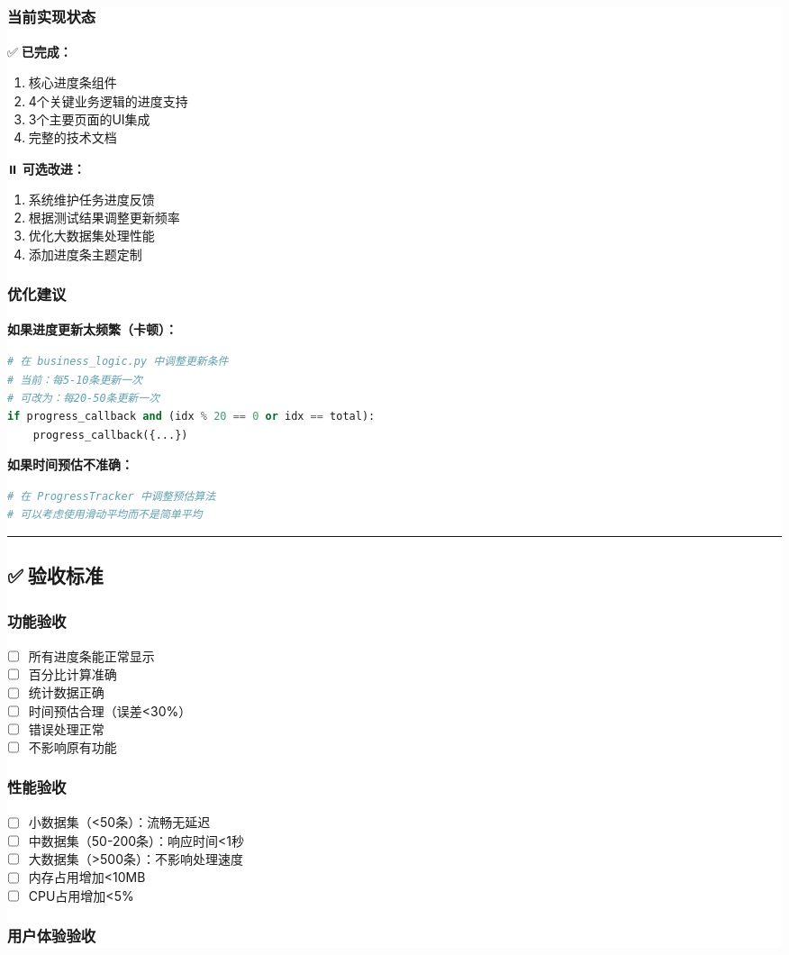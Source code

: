 ### 当前实现状态

✅ **已完成：**
1. 核心进度条组件
2. 4个关键业务逻辑的进度支持
3. 3个主要页面的UI集成
4. 完整的技术文档

⏸️ **可选改进：**
1. 系统维护任务进度反馈
2. 根据测试结果调整更新频率
3. 优化大数据集处理性能
4. 添加进度条主题定制

### 优化建议

**如果进度更新太频繁（卡顿）：**
```python
# 在 business_logic.py 中调整更新条件
# 当前：每5-10条更新一次
# 可改为：每20-50条更新一次
if progress_callback and (idx % 20 == 0 or idx == total):
    progress_callback({...})
```

**如果时间预估不准确：**
```python
# 在 ProgressTracker 中调整预估算法
# 可以考虑使用滑动平均而不是简单平均
```

---

## ✅ 验收标准

### 功能验收

- [ ] 所有进度条能正常显示
- [ ] 百分比计算准确
- [ ] 统计数据正确
- [ ] 时间预估合理（误差<30%）
- [ ] 错误处理正常
- [ ] 不影响原有功能

### 性能验收

- [ ] 小数据集（<50条）：流畅无延迟
- [ ] 中数据集（50-200条）：响应时间<1秒
- [ ] 大数据集（>500条）：不影响处理速度
- [ ] 内存占用增加<10MB
- [ ] CPU占用增加<5%

### 用户体验验收
